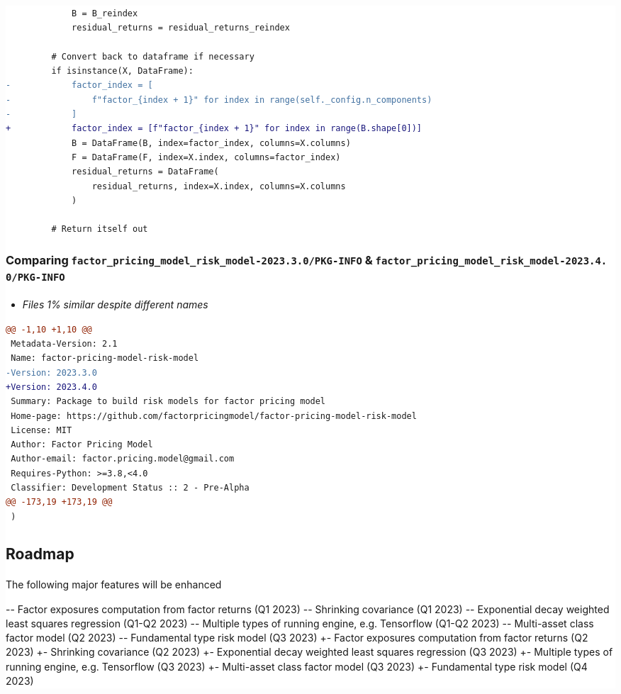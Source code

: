 ```diff
             B = B_reindex
             residual_returns = residual_returns_reindex
 
         # Convert back to dataframe if necessary
         if isinstance(X, DataFrame):
-            factor_index = [
-                f"factor_{index + 1}" for index in range(self._config.n_components)
-            ]
+            factor_index = [f"factor_{index + 1}" for index in range(B.shape[0])]
             B = DataFrame(B, index=factor_index, columns=X.columns)
             F = DataFrame(F, index=X.index, columns=factor_index)
             residual_returns = DataFrame(
                 residual_returns, index=X.index, columns=X.columns
             )
 
         # Return itself out
```

### Comparing `factor_pricing_model_risk_model-2023.3.0/PKG-INFO` & `factor_pricing_model_risk_model-2023.4.0/PKG-INFO`

 * *Files 1% similar despite different names*

```diff
@@ -1,10 +1,10 @@
 Metadata-Version: 2.1
 Name: factor-pricing-model-risk-model
-Version: 2023.3.0
+Version: 2023.4.0
 Summary: Package to build risk models for factor pricing model
 Home-page: https://github.com/factorpricingmodel/factor-pricing-model-risk-model
 License: MIT
 Author: Factor Pricing Model
 Author-email: factor.pricing.model@gmail.com
 Requires-Python: >=3.8,<4.0
 Classifier: Development Status :: 2 - Pre-Alpha
@@ -173,19 +173,19 @@
 )
 ```
 
 ## Roadmap
 
 The following major features will be enhanced
 
-- Factor exposures computation from factor returns (Q1 2023)
-- Shrinking covariance (Q1 2023)
-- Exponential decay weighted least squares regression (Q1-Q2 2023)
-- Multiple types of running engine, e.g. Tensorflow (Q1-Q2 2023)
-- Multi-asset class factor model (Q2 2023)
-- Fundamental type risk model (Q3 2023)
+- Factor exposures computation from factor returns (Q2 2023)
+- Shrinking covariance (Q2 2023)
+- Exponential decay weighted least squares regression (Q3 2023)
+- Multiple types of running engine, e.g. Tensorflow (Q3 2023)
+- Multi-asset class factor model (Q3 2023)
+- Fundamental type risk model (Q4 2023)
 